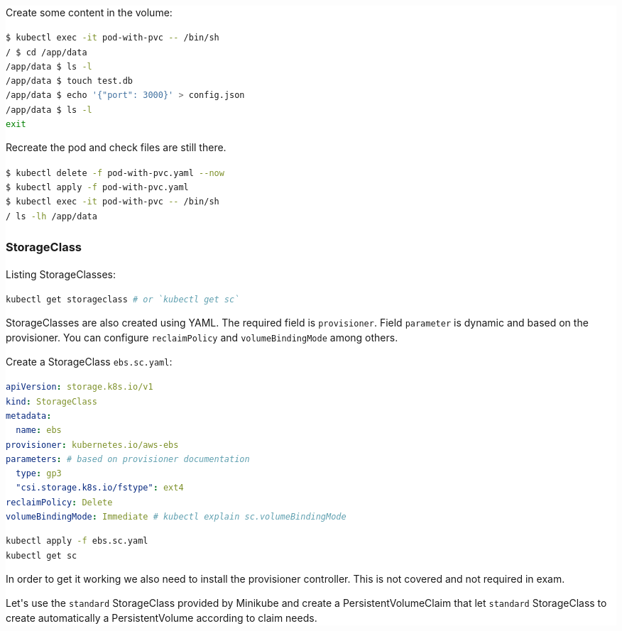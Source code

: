 Create some content in the volume:

```bash
$ kubectl exec -it pod-with-pvc -- /bin/sh
/ $ cd /app/data
/app/data $ ls -l
/app/data $ touch test.db
/app/data $ echo '{"port": 3000}' > config.json
/app/data $ ls -l
exit
```

Recreate the pod and check files are still there.

```bash
$ kubectl delete -f pod-with-pvc.yaml --now
$ kubectl apply -f pod-with-pvc.yaml
$ kubectl exec -it pod-with-pvc -- /bin/sh
/ ls -lh /app/data
```

### StorageClass

Listing StorageClasses:

```bash
kubectl get storageclass # or `kubectl get sc`
```

StorageClasses are also created using YAML. The required field is `provisioner`. Field `parameter` is dynamic and based on the provisioner. You can configure `reclaimPolicy` and `volumeBindingMode` among others.

Create a StorageClass `ebs.sc.yaml`:

```yaml
apiVersion: storage.k8s.io/v1
kind: StorageClass
metadata:
  name: ebs
provisioner: kubernetes.io/aws-ebs
parameters: # based on provisioner documentation
  type: gp3
  "csi.storage.k8s.io/fstype": ext4
reclaimPolicy: Delete
volumeBindingMode: Immediate # kubectl explain sc.volumeBindingMode
```

```bash
kubectl apply -f ebs.sc.yaml
kubectl get sc
```

In order to get it working we also need to install the provisioner controller. This is not covered and not required in exam.

Let's use the `standard` StorageClass provided by Minikube and create a PersistentVolumeClaim that let `standard` StorageClass to create automatically a PersistentVolume according to claim needs.
